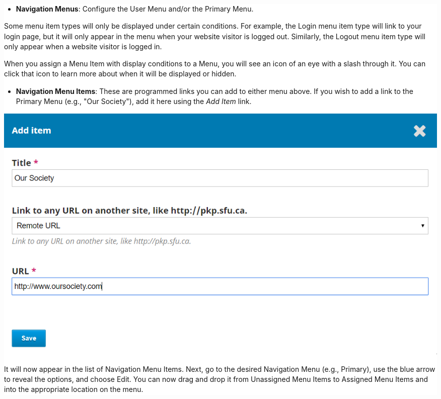 - **Navigation Menus**: Configure the User Menu and/or the Primary Menu.

Some menu item types will only be displayed under certain conditions. For example, the Login menu item type will link to your login page, but it will only appear in the menu when your website visitor is logged out. Similarly, the Logout menu item type will only appear when a website visitor is logged in.

When you assign a Menu Item with display conditions to a Menu, you will see an icon of an eye with a slash through it. You can click that icon to learn more about when it will be displayed or hidden.

- **Navigation Menu Items**: These are programmed links you can add to either menu above. If you wish to add a link to the Primary Menu (e.g., "Our Society"), add it here using the _Add Item_ link.

![Add item screen with item title and remote URL filled out.](./assets/learning-ojs3.1-jm-settings-web-navmenu-add.png)

It will now appear in the list of Navigation Menu Items. Next, go to the desired Navigation Menu (e.g., Primary), use the blue arrow to reveal the options, and choose Edit. You can now drag and drop it from Unassigned Menu Items to Assigned Menu Items and into the appropriate location on the menu.
